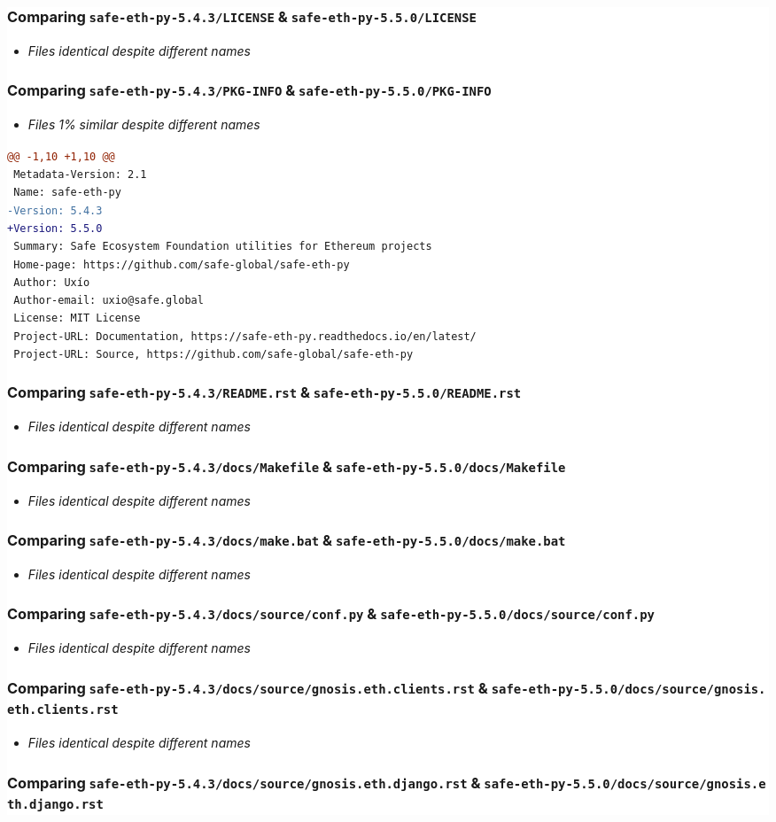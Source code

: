 ### Comparing `safe-eth-py-5.4.3/LICENSE` & `safe-eth-py-5.5.0/LICENSE`

 * *Files identical despite different names*

### Comparing `safe-eth-py-5.4.3/PKG-INFO` & `safe-eth-py-5.5.0/PKG-INFO`

 * *Files 1% similar despite different names*

```diff
@@ -1,10 +1,10 @@
 Metadata-Version: 2.1
 Name: safe-eth-py
-Version: 5.4.3
+Version: 5.5.0
 Summary: Safe Ecosystem Foundation utilities for Ethereum projects
 Home-page: https://github.com/safe-global/safe-eth-py
 Author: Uxío
 Author-email: uxio@safe.global
 License: MIT License
 Project-URL: Documentation, https://safe-eth-py.readthedocs.io/en/latest/
 Project-URL: Source, https://github.com/safe-global/safe-eth-py
```

### Comparing `safe-eth-py-5.4.3/README.rst` & `safe-eth-py-5.5.0/README.rst`

 * *Files identical despite different names*

### Comparing `safe-eth-py-5.4.3/docs/Makefile` & `safe-eth-py-5.5.0/docs/Makefile`

 * *Files identical despite different names*

### Comparing `safe-eth-py-5.4.3/docs/make.bat` & `safe-eth-py-5.5.0/docs/make.bat`

 * *Files identical despite different names*

### Comparing `safe-eth-py-5.4.3/docs/source/conf.py` & `safe-eth-py-5.5.0/docs/source/conf.py`

 * *Files identical despite different names*

### Comparing `safe-eth-py-5.4.3/docs/source/gnosis.eth.clients.rst` & `safe-eth-py-5.5.0/docs/source/gnosis.eth.clients.rst`

 * *Files identical despite different names*

### Comparing `safe-eth-py-5.4.3/docs/source/gnosis.eth.django.rst` & `safe-eth-py-5.5.0/docs/source/gnosis.eth.django.rst`
